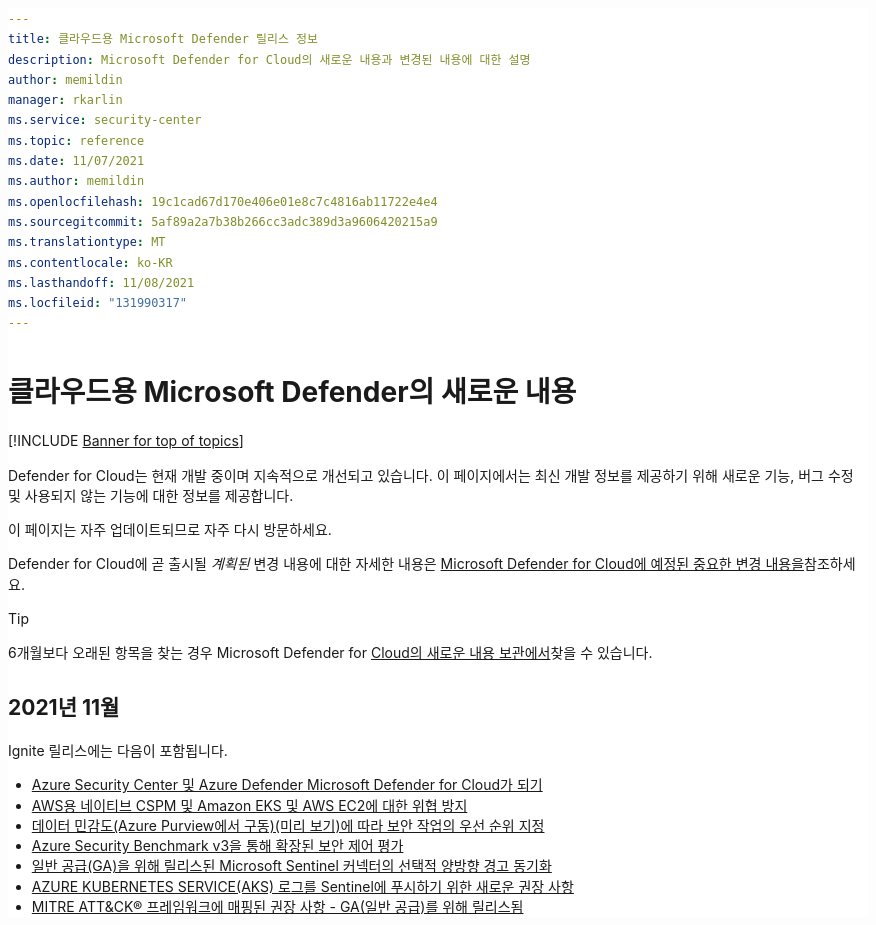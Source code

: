```yaml
---
title: 클라우드용 Microsoft Defender 릴리스 정보
description: Microsoft Defender for Cloud의 새로운 내용과 변경된 내용에 대한 설명
author: memildin
manager: rkarlin
ms.service: security-center
ms.topic: reference
ms.date: 11/07/2021
ms.author: memildin
ms.openlocfilehash: 19c1cad67d170e406e01e8c7c4816ab11722e4e4
ms.sourcegitcommit: 5af89a2a7b38b266cc3adc389d3a9606420215a9
ms.translationtype: MT
ms.contentlocale: ko-KR
ms.lasthandoff: 11/08/2021
ms.locfileid: "131990317"
---
```

# <a name="whats-new-in-microsoft-defender-for-cloud"></a>클라우드용 Microsoft Defender의 새로운 내용

[!INCLUDE [Banner for top of topics](./includes/banner.md)]

Defender for Cloud는 현재 개발 중이며 지속적으로 개선되고 있습니다. 이 페이지에서는 최신 개발 정보를 제공하기 위해 새로운 기능, 버그 수정 및 사용되지 않는 기능에 대한 정보를 제공합니다.

이 페이지는 자주 업데이트되므로 자주 다시 방문하세요. 

Defender for Cloud에 곧 출시될 *계획된* 변경 내용에 대한 자세한 내용은 [Microsoft Defender for Cloud에 예정된 중요한 변경 내용을](upcoming-changes.md)참조하세요. 

> [!TIP]
> 6개월보다 오래된 항목을 찾는 경우 Microsoft Defender for [Cloud의 새로운 내용 보관에서](release-notes-archive.md)찾을 수 있습니다.


## <a name="november-2021"></a>2021년 11월

Ignite 릴리스에는 다음이 포함됩니다.

- [Azure Security Center 및 Azure Defender Microsoft Defender for Cloud가 되기](#azure-security-center-and-azure-defender-become-microsoft-defender-for-cloud)
- [AWS용 네이티브 CSPM 및 Amazon EKS 및 AWS EC2에 대한 위협 방지](#native-cspm-for-aws-and-threat-protection-for-amazon-eks-and-aws-ec2)
- [데이터 민감도(Azure Purview에서 구동)(미리 보기)에 따라 보안 작업의 우선 순위 지정](#prioritize-security-actions-by-data-sensitivity-powered-by-azure-purview-in-preview)
- [Azure Security Benchmark v3을 통해 확장된 보안 제어 평가](#expanded-security-control-assessments-with-azure-security-benchmark-v3)
- [일반 공급(GA)을 위해 릴리스된 Microsoft Sentinel 커넥터의 선택적 양방향 경고 동기화](#microsoft-sentinel-connectors-optional-bi-directional-alert-synchronization-released-for-general-availability-ga)
- [AZURE KUBERNETES SERVICE(AKS) 로그를 Sentinel에 푸시하기 위한 새로운 권장 사항](#new-recommendation-to-push-azure-kubernetes-service-aks-logs-to-sentinel)
- [MITRE ATT&CK® 프레임워크에 매핑된 권장 사항 - GA(일반 공급)를 위해 릴리스됨](#recommendations-mapped-to-the-mitre-attck-framework---released-for-general-availability-ga)
